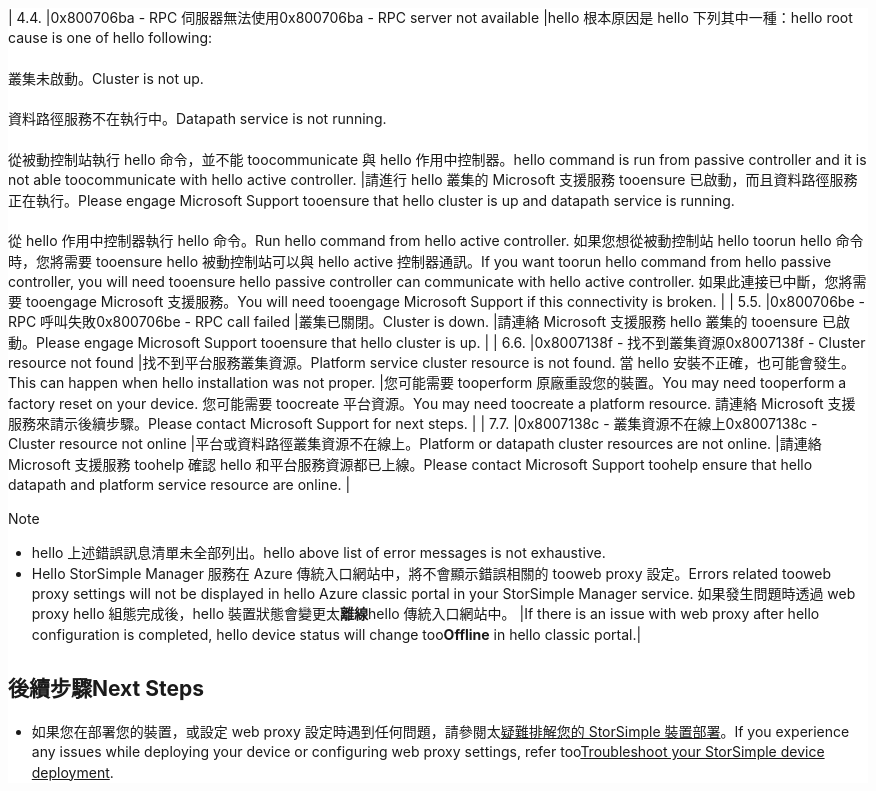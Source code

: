 | <span data-ttu-id="8ec56-206">4.</span><span class="sxs-lookup"><span data-stu-id="8ec56-206">4.</span></span> |<span data-ttu-id="8ec56-207">0x800706ba - RPC 伺服器無法使用</span><span class="sxs-lookup"><span data-stu-id="8ec56-207">0x800706ba - RPC server not available</span></span> |<span data-ttu-id="8ec56-208">hello 根本原因是 hello 下列其中一種：</span><span class="sxs-lookup"><span data-stu-id="8ec56-208">hello root cause is one of hello following:</span></span></br></br><span data-ttu-id="8ec56-209">叢集未啟動。</span><span class="sxs-lookup"><span data-stu-id="8ec56-209">Cluster is not up.</span></span></br></br><span data-ttu-id="8ec56-210">資料路徑服務不在執行中。</span><span class="sxs-lookup"><span data-stu-id="8ec56-210">Datapath service is not running.</span></span></br></br><span data-ttu-id="8ec56-211">從被動控制站執行 hello 命令，並不能 toocommunicate 與 hello 作用中控制器。</span><span class="sxs-lookup"><span data-stu-id="8ec56-211">hello command is run from passive controller and it is not able toocommunicate with hello active controller.</span></span> |<span data-ttu-id="8ec56-212">請進行 hello 叢集的 Microsoft 支援服務 tooensure 已啟動，而且資料路徑服務正在執行。</span><span class="sxs-lookup"><span data-stu-id="8ec56-212">Please engage Microsoft Support tooensure that hello cluster is up and datapath service is running.</span></span></br></br><span data-ttu-id="8ec56-213">從 hello 作用中控制器執行 hello 命令。</span><span class="sxs-lookup"><span data-stu-id="8ec56-213">Run hello command from hello active controller.</span></span> <span data-ttu-id="8ec56-214">如果您想從被動控制站 hello toorun hello 命令時，您將需要 tooensure hello 被動控制站可以與 hello active 控制器通訊。</span><span class="sxs-lookup"><span data-stu-id="8ec56-214">If you want toorun hello command from hello passive controller, you will need tooensure hello passive controller can communicate with hello active controller.</span></span> <span data-ttu-id="8ec56-215">如果此連接已中斷，您將需要 tooengage Microsoft 支援服務。</span><span class="sxs-lookup"><span data-stu-id="8ec56-215">You will need tooengage Microsoft Support if this connectivity is broken.</span></span> |
| <span data-ttu-id="8ec56-216">5.</span><span class="sxs-lookup"><span data-stu-id="8ec56-216">5.</span></span> |<span data-ttu-id="8ec56-217">0x800706be - RPC 呼叫失敗</span><span class="sxs-lookup"><span data-stu-id="8ec56-217">0x800706be - RPC call failed</span></span> |<span data-ttu-id="8ec56-218">叢集已關閉。</span><span class="sxs-lookup"><span data-stu-id="8ec56-218">Cluster is down.</span></span> |<span data-ttu-id="8ec56-219">請連絡 Microsoft 支援服務 hello 叢集的 tooensure 已啟動。</span><span class="sxs-lookup"><span data-stu-id="8ec56-219">Please engage Microsoft Support tooensure that hello cluster is up.</span></span> |
| <span data-ttu-id="8ec56-220">6.</span><span class="sxs-lookup"><span data-stu-id="8ec56-220">6.</span></span> |<span data-ttu-id="8ec56-221">0x8007138f - 找不到叢集資源</span><span class="sxs-lookup"><span data-stu-id="8ec56-221">0x8007138f - Cluster resource not found</span></span> |<span data-ttu-id="8ec56-222">找不到平台服務叢集資源。</span><span class="sxs-lookup"><span data-stu-id="8ec56-222">Platform service cluster resource is not found.</span></span> <span data-ttu-id="8ec56-223">當 hello 安裝不正確，也可能會發生。</span><span class="sxs-lookup"><span data-stu-id="8ec56-223">This can happen when hello installation was not proper.</span></span> |<span data-ttu-id="8ec56-224">您可能需要 tooperform 原廠重設您的裝置。</span><span class="sxs-lookup"><span data-stu-id="8ec56-224">You may need tooperform a factory reset on your device.</span></span> <span data-ttu-id="8ec56-225">您可能需要 toocreate 平台資源。</span><span class="sxs-lookup"><span data-stu-id="8ec56-225">You may need toocreate a platform resource.</span></span> <span data-ttu-id="8ec56-226">請連絡 Microsoft 支援服務來請示後續步驟。</span><span class="sxs-lookup"><span data-stu-id="8ec56-226">Please contact Microsoft Support for next steps.</span></span> |
| <span data-ttu-id="8ec56-227">7.</span><span class="sxs-lookup"><span data-stu-id="8ec56-227">7.</span></span> |<span data-ttu-id="8ec56-228">0x8007138c - 叢集資源不在線上</span><span class="sxs-lookup"><span data-stu-id="8ec56-228">0x8007138c - Cluster resource not online</span></span> |<span data-ttu-id="8ec56-229">平台或資料路徑叢集資源不在線上。</span><span class="sxs-lookup"><span data-stu-id="8ec56-229">Platform or datapath cluster resources are not online.</span></span> |<span data-ttu-id="8ec56-230">請連絡 Microsoft 支援服務 toohelp 確認 hello 和平台服務資源都已上線。</span><span class="sxs-lookup"><span data-stu-id="8ec56-230">Please contact Microsoft Support toohelp ensure that hello datapath and platform service resource are online.</span></span> |

> [!NOTE]
> * <span data-ttu-id="8ec56-231">hello 上述錯誤訊息清單未全部列出。</span><span class="sxs-lookup"><span data-stu-id="8ec56-231">hello above list of error messages is not exhaustive.</span></span> 
> * <span data-ttu-id="8ec56-232">Hello StorSimple Manager 服務在 Azure 傳統入口網站中，將不會顯示錯誤相關的 tooweb proxy 設定。</span><span class="sxs-lookup"><span data-stu-id="8ec56-232">Errors related tooweb proxy settings will not be displayed in hello Azure classic portal in your StorSimple Manager service.</span></span> <span data-ttu-id="8ec56-233">如果發生問題時透過 web proxy hello 組態完成後，hello 裝置狀態會變更太**離線**hello 傳統入口網站中。 |</span><span class="sxs-lookup"><span data-stu-id="8ec56-233">If there is an issue with web proxy after hello configuration is completed, hello device status will change too**Offline** in hello classic portal.|</span></span>
> 
> 

## <a name="next-steps"></a><span data-ttu-id="8ec56-234">後續步驟</span><span class="sxs-lookup"><span data-stu-id="8ec56-234">Next Steps</span></span>
* <span data-ttu-id="8ec56-235">如果您在部署您的裝置，或設定 web proxy 設定時遇到任何問題，請參閱太[疑難排解您的 StorSimple 裝置部署](storsimple-troubleshoot-deployment.md)。</span><span class="sxs-lookup"><span data-stu-id="8ec56-235">If you experience any issues while deploying your device or configuring web proxy settings, refer too[Troubleshoot your StorSimple device deployment](storsimple-troubleshoot-deployment.md).</span></span>